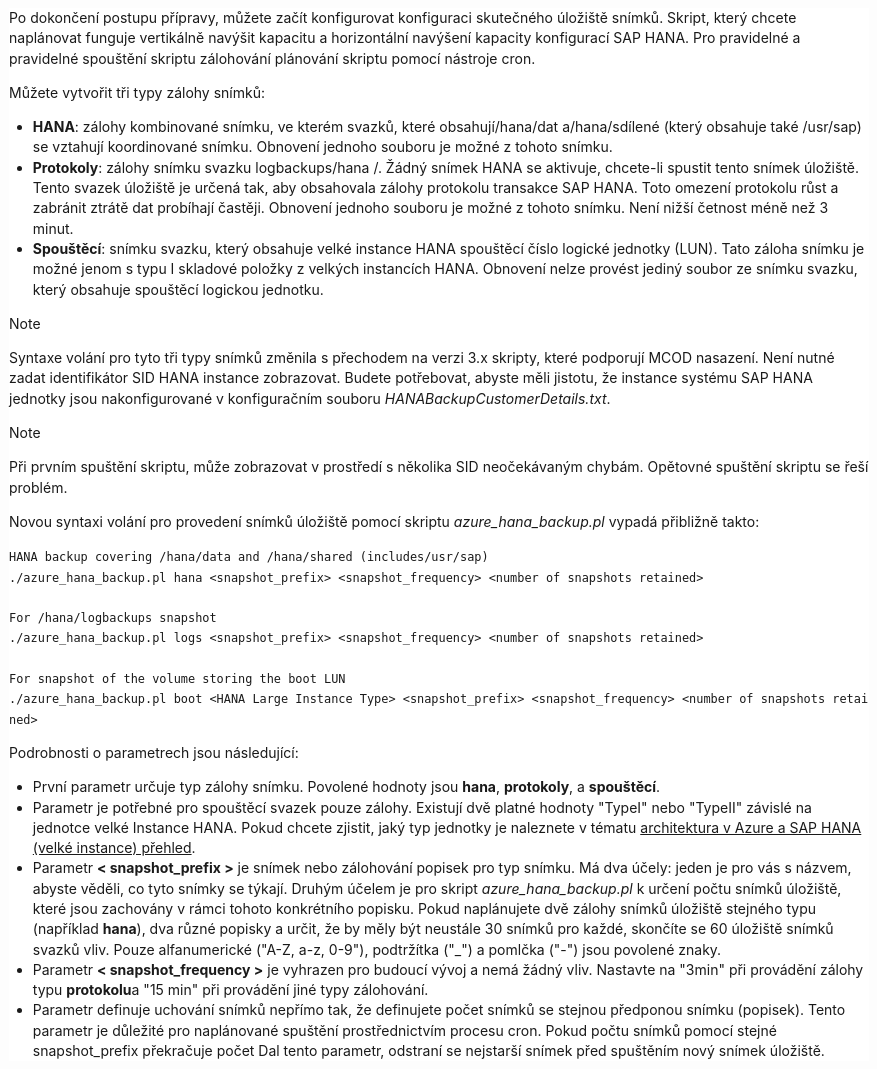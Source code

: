 Po dokončení postupu přípravy, můžete začít konfigurovat konfiguraci skutečného úložiště snímků. Skript, který chcete naplánovat funguje vertikálně navýšit kapacitu a horizontální navýšení kapacity konfigurací SAP HANA. Pro pravidelné a pravidelné spouštění skriptu zálohování plánování skriptu pomocí nástroje cron. 

Můžete vytvořit tři typy zálohy snímků:
- **HANA**: zálohy kombinované snímku, ve kterém svazků, které obsahují/hana/dat a/hana/sdílené (který obsahuje také /usr/sap) se vztahují koordinované snímku. Obnovení jednoho souboru je možné z tohoto snímku.
- **Protokoly**: zálohy snímku svazku logbackups/hana /. Žádný snímek HANA se aktivuje, chcete-li spustit tento snímek úložiště. Tento svazek úložiště je určená tak, aby obsahovala zálohy protokolu transakce SAP HANA. Toto omezení protokolu růst a zabránit ztrátě dat probíhají častěji. Obnovení jednoho souboru je možné z tohoto snímku. Není nižší četnost méně než 3 minut.
- **Spouštěcí**: snímku svazku, který obsahuje velké instance HANA spouštěcí číslo logické jednotky (LUN). Tato záloha snímku je možné jenom s typu I skladové položky z velkých instancích HANA. Obnovení nelze provést jediný soubor ze snímku svazku, který obsahuje spouštěcí logickou jednotku.


>[!NOTE]
> Syntaxe volání pro tyto tři typy snímků změnila s přechodem na verzi 3.x skripty, které podporují MCOD nasazení. Není nutné zadat identifikátor SID HANA instance zobrazovat. Budete potřebovat, abyste měli jistotu, že instance systému SAP HANA jednotky jsou nakonfigurované v konfiguračním souboru *HANABackupCustomerDetails.txt*.

>[!NOTE]
> Při prvním spuštění skriptu, může zobrazovat v prostředí s několika SID neočekávaným chybám. Opětovné spuštění skriptu se řeší problém.



Novou syntaxi volání pro provedení snímků úložiště pomocí skriptu *azure_hana_backup.pl* vypadá přibližně takto:

```
HANA backup covering /hana/data and /hana/shared (includes/usr/sap)
./azure_hana_backup.pl hana <snapshot_prefix> <snapshot_frequency> <number of snapshots retained>

For /hana/logbackups snapshot
./azure_hana_backup.pl logs <snapshot_prefix> <snapshot_frequency> <number of snapshots retained>

For snapshot of the volume storing the boot LUN
./azure_hana_backup.pl boot <HANA Large Instance Type> <snapshot_prefix> <snapshot_frequency> <number of snapshots retained>

```

Podrobnosti o parametrech jsou následující: 

- První parametr určuje typ zálohy snímku. Povolené hodnoty jsou **hana**, **protokoly**, a **spouštěcí**. 
- Parametr **<HANA Large Instance Type>** je potřebné pro spouštěcí svazek pouze zálohy. Existují dvě platné hodnoty "TypeI" nebo "TypeII" závislé na jednotce velké Instance HANA. Pokud chcete zjistit, jaký typ jednotky je naleznete v tématu [architektura v Azure a SAP HANA (velké instance) přehled](https://docs.microsoft.com/azure/virtual-machines/workloads/sap/hana-overview-architecture).  
- Parametr **< snapshot_prefix >** je snímek nebo zálohování popisek pro typ snímku. Má dva účely: jeden je pro vás s názvem, abyste věděli, co tyto snímky se týkají. Druhým účelem je pro skript *azure\_hana\_backup.pl* k určení počtu snímků úložiště, které jsou zachovány v rámci tohoto konkrétního popisku. Pokud naplánujete dvě zálohy snímků úložiště stejného typu (například **hana**), dva různé popisky a určit, že by měly být neustále 30 snímků pro každé, skončíte se 60 úložiště snímků svazků vliv. Pouze alfanumerické ("A-Z, a-z, 0-9"), podtržítka ("_") a pomlčka ("-") jsou povolené znaky. 
- Parametr **< snapshot_frequency >** je vyhrazen pro budoucí vývoj a nemá žádný vliv. Nastavte na "3min" při provádění zálohy typu **protokolu**a "15 min" při provádění jiné typy zálohování.
- Parametr **<number of snapshots retained>** definuje uchování snímků nepřímo tak, že definujete počet snímků se stejnou předponou snímku (popisek). Tento parametr je důležité pro naplánované spuštění prostřednictvím procesu cron. Pokud počtu snímků pomocí stejné snapshot_prefix překračuje počet Dal tento parametr, odstraní se nejstarší snímek před spuštěním nový snímek úložiště.

